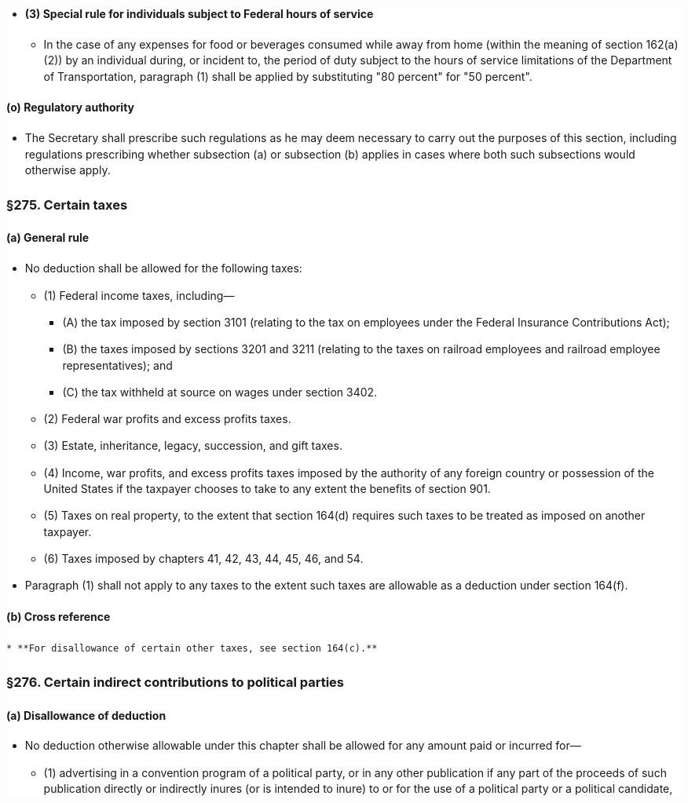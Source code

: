 * #### (3) Special rule for individuals subject to Federal hours of service
  * In the case of any expenses for food or beverages consumed while away from home (within the meaning of section 162(a)(2)) by an individual during, or incident to, the period of duty subject to the hours of service limitations of the Department of Transportation, paragraph (1) shall be applied by substituting "80 percent" for "50 percent".

#### (o) Regulatory authority
* The Secretary shall prescribe such regulations as he may deem necessary to carry out the purposes of this section, including regulations prescribing whether subsection (a) or subsection (b) applies in cases where both such subsections would otherwise apply.

### §275. Certain taxes
#### (a) General rule
* No deduction shall be allowed for the following taxes:

  * (1) Federal income taxes, including—

    * (A) the tax imposed by section 3101 (relating to the tax on employees under the Federal Insurance Contributions Act);

    * (B) the taxes imposed by sections 3201 and 3211 (relating to the taxes on railroad employees and railroad employee representatives); and

    * (C) the tax withheld at source on wages under section 3402.


  * (2) Federal war profits and excess profits taxes.

  * (3) Estate, inheritance, legacy, succession, and gift taxes.

  * (4) Income, war profits, and excess profits taxes imposed by the authority of any foreign country or possession of the United States if the taxpayer chooses to take to any extent the benefits of section 901.

  * (5) Taxes on real property, to the extent that section 164(d) requires such taxes to be treated as imposed on another taxpayer.

  * (6) Taxes imposed by chapters 41, 42, 43, 44, 45, 46, and 54.


* Paragraph (1) shall not apply to any taxes to the extent such taxes are allowable as a deduction under section 164(f).

#### (b) Cross reference
    * **For disallowance of certain other taxes, see section 164(c).**

### §276. Certain indirect contributions to political parties
#### (a) Disallowance of deduction
* No deduction otherwise allowable under this chapter shall be allowed for any amount paid or incurred for—

  * (1) advertising in a convention program of a political party, or in any other publication if any part of the proceeds of such publication directly or indirectly inures (or is intended to inure) to or for the use of a political party or a political candidate,

